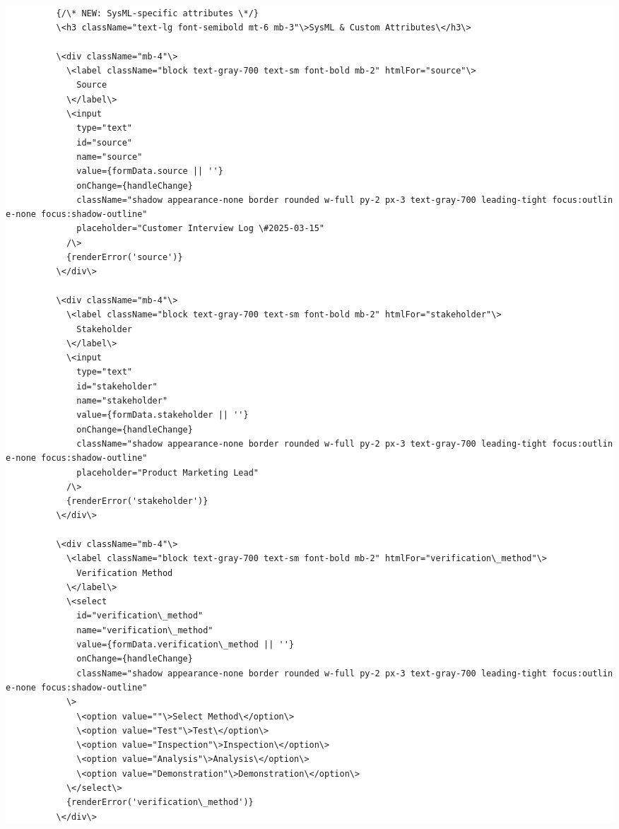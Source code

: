 
              {/\* NEW: SysML-specific attributes \*/}  
              \<h3 className="text-lg font-semibold mt-6 mb-3"\>SysML & Custom Attributes\</h3\>

              \<div className="mb-4"\>  
                \<label className="block text-gray-700 text-sm font-bold mb-2" htmlFor="source"\>  
                  Source  
                \</label\>  
                \<input  
                  type="text"  
                  id="source"  
                  name="source"  
                  value={formData.source || ''}  
                  onChange={handleChange}  
                  className="shadow appearance-none border rounded w-full py-2 px-3 text-gray-700 leading-tight focus:outline-none focus:shadow-outline"  
                  placeholder="Customer Interview Log \#2025-03-15"  
                /\>  
                {renderError('source')}  
              \</div\>

              \<div className="mb-4"\>  
                \<label className="block text-gray-700 text-sm font-bold mb-2" htmlFor="stakeholder"\>  
                  Stakeholder  
                \</label\>  
                \<input  
                  type="text"  
                  id="stakeholder"  
                  name="stakeholder"  
                  value={formData.stakeholder || ''}  
                  onChange={handleChange}  
                  className="shadow appearance-none border rounded w-full py-2 px-3 text-gray-700 leading-tight focus:outline-none focus:shadow-outline"  
                  placeholder="Product Marketing Lead"  
                /\>  
                {renderError('stakeholder')}  
              \</div\>

              \<div className="mb-4"\>  
                \<label className="block text-gray-700 text-sm font-bold mb-2" htmlFor="verification\_method"\>  
                  Verification Method  
                \</label\>  
                \<select  
                  id="verification\_method"  
                  name="verification\_method"  
                  value={formData.verification\_method || ''}  
                  onChange={handleChange}  
                  className="shadow appearance-none border rounded w-full py-2 px-3 text-gray-700 leading-tight focus:outline-none focus:shadow-outline"  
                \>  
                  \<option value=""\>Select Method\</option\>  
                  \<option value="Test"\>Test\</option\>  
                  \<option value="Inspection"\>Inspection\</option\>  
                  \<option value="Analysis"\>Analysis\</option\>  
                  \<option value="Demonstration"\>Demonstration\</option\>  
                \</select\>  
                {renderError('verification\_method')}  
              \</div\>
